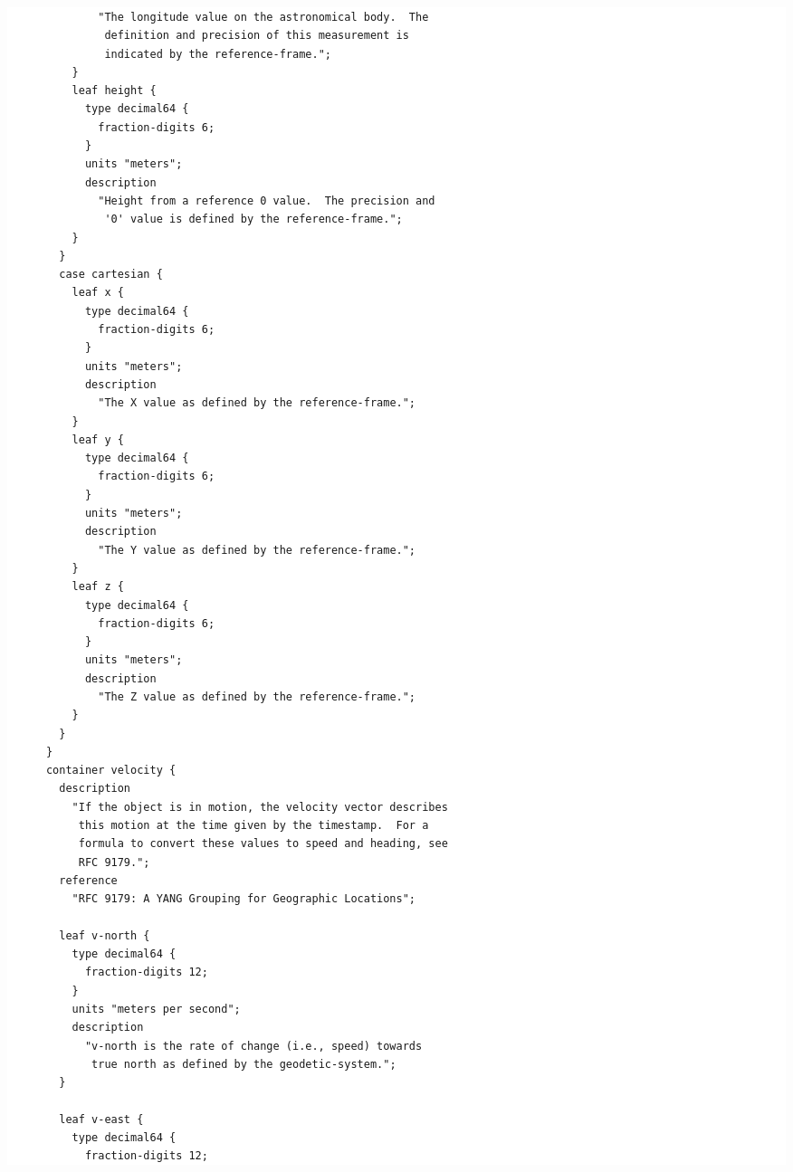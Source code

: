 ``` {.lang-yang .sourcecode}
              "The longitude value on the astronomical body.  The
               definition and precision of this measurement is
               indicated by the reference-frame.";
          }
          leaf height {
            type decimal64 {
              fraction-digits 6;
            }
            units "meters";
            description
              "Height from a reference 0 value.  The precision and
               '0' value is defined by the reference-frame.";
          }
        }
        case cartesian {
          leaf x {
            type decimal64 {
              fraction-digits 6;
            }
            units "meters";
            description
              "The X value as defined by the reference-frame.";
          }
          leaf y {
            type decimal64 {
              fraction-digits 6;
            }
            units "meters";
            description
              "The Y value as defined by the reference-frame.";
          }
          leaf z {
            type decimal64 {
              fraction-digits 6;
            }
            units "meters";
            description
              "The Z value as defined by the reference-frame.";
          }
        }
      }
      container velocity {
        description
          "If the object is in motion, the velocity vector describes
           this motion at the time given by the timestamp.  For a
           formula to convert these values to speed and heading, see
           RFC 9179.";
        reference
          "RFC 9179: A YANG Grouping for Geographic Locations";

        leaf v-north {
          type decimal64 {
            fraction-digits 12;
          }
          units "meters per second";
          description
            "v-north is the rate of change (i.e., speed) towards
             true north as defined by the geodetic-system.";
        }

        leaf v-east {
          type decimal64 {
            fraction-digits 12;
```